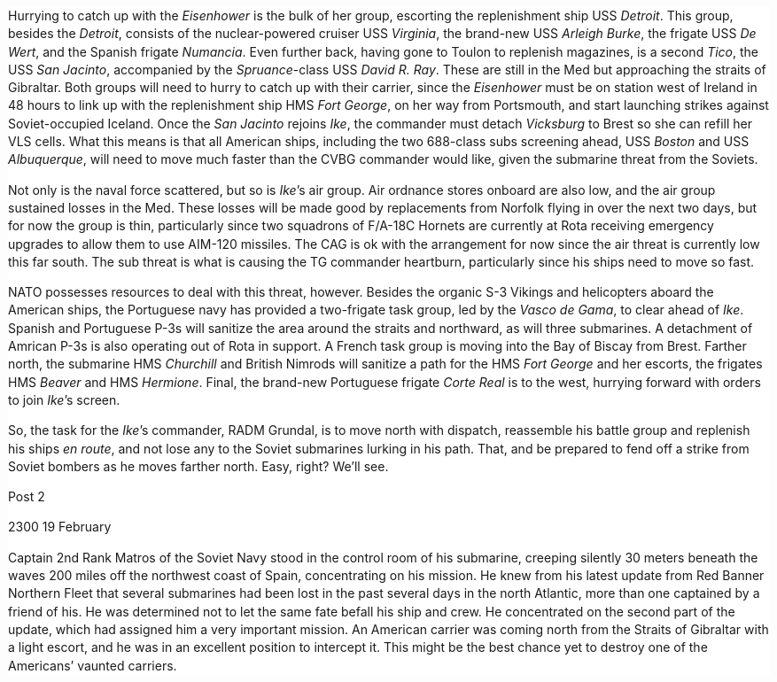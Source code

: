 Hurrying to catch up with the *Eisenhower* is the bulk of her group,
escorting the replenishment ship USS *Detroit*. This group, besides the
*Detroit*, consists of the nuclear-powered cruiser USS *Virginia*, the
brand-new USS *Arleigh Burke*, the frigate USS *De Wert*, and the
Spanish frigate *Numancia*. Even further back, having gone to Toulon to
replenish magazines, is a second *Tico*, the USS *San Jacinto*,
accompanied by the *Spruance*-class USS *David R. Ray*. These are still
in the Med but approaching the straits of Gibraltar. Both groups will
need to hurry to catch up with their carrier, since the *Eisenhower*
must be on station west of Ireland in 48 hours to link up with the
replenishment ship HMS *Fort George*, on her way from Portsmouth, and
start launching strikes against Soviet-occupied Iceland. Once the *San
Jacinto* rejoins *Ike*, the commander must detach *Vicksburg* to Brest
so she can refill her VLS cells. What this means is that all American
ships, including the two 688-class subs screening ahead, USS *Boston*
and USS *Albuquerque*, will need to move much faster than the CVBG
commander would like, given the submarine threat from the Soviets.

Not only is the naval force scattered, but so is *Ike*’s air group. Air
ordnance stores onboard are also low, and the air group sustained losses
in the Med. These losses will be made good by replacements from Norfolk
flying in over the next two days, but for now the group is thin,
particularly since two squadrons of F/A-18C Hornets are currently at
Rota receiving emergency upgrades to allow them to use AIM-120 missiles.
The CAG is ok with the arrangement for now since the air threat is
currently low this far south. The sub threat is what is causing the TG
commander heartburn, particularly since his ships need to move so fast.

NATO possesses resources to deal with this threat, however. Besides the
organic S-3 Vikings and helicopters aboard the American ships, the
Portuguese navy has provided a two-frigate task group, led by the *Vasco
de Gama*, to clear ahead of *Ike*. Spanish and Portuguese P-3s will
sanitize the area around the straits and northward, as will three
submarines. A detachment of Amrican P-3s is also operating out of Rota
in support. A French task group is moving into the Bay of Biscay from
Brest. Farther north, the submarine HMS *Churchill* and British Nimrods
will sanitize a path for the HMS *Fort George* and her escorts, the
frigates HMS *Beaver* and HMS *Hermione*. Final, the brand-new
Portuguese frigate *Corte Real* is to the west, hurrying forward with
orders to join *Ike*’s screen.

So, the task for the *Ike*’s commander, RADM Grundal, is to move north
with dispatch, reassemble his battle group and replenish his ships *en
route*, and not lose any to the Soviet submarines lurking in his path.
That, and be prepared to fend off a strike from Soviet bombers as he
moves farther north. Easy, right? We’ll see.

Post 2

2300 19 February

Captain 2nd Rank Matros of the Soviet Navy stood in the control room of
his submarine, creeping silently 30 meters beneath the waves 200 miles
off the northwest coast of Spain, concentrating on his mission. He knew
from his latest update from Red Banner Northern Fleet that several
submarines had been lost in the past several days in the north Atlantic,
more than one captained by a friend of his. He was determined not to let
the same fate befall his ship and crew. He concentrated on the second
part of the update, which had assigned him a very important mission. An
American carrier was coming north from the Straits of Gibraltar with a
light escort, and he was in an excellent position to intercept it. This
might be the best chance yet to destroy one of the Americans’ vaunted
carriers.
